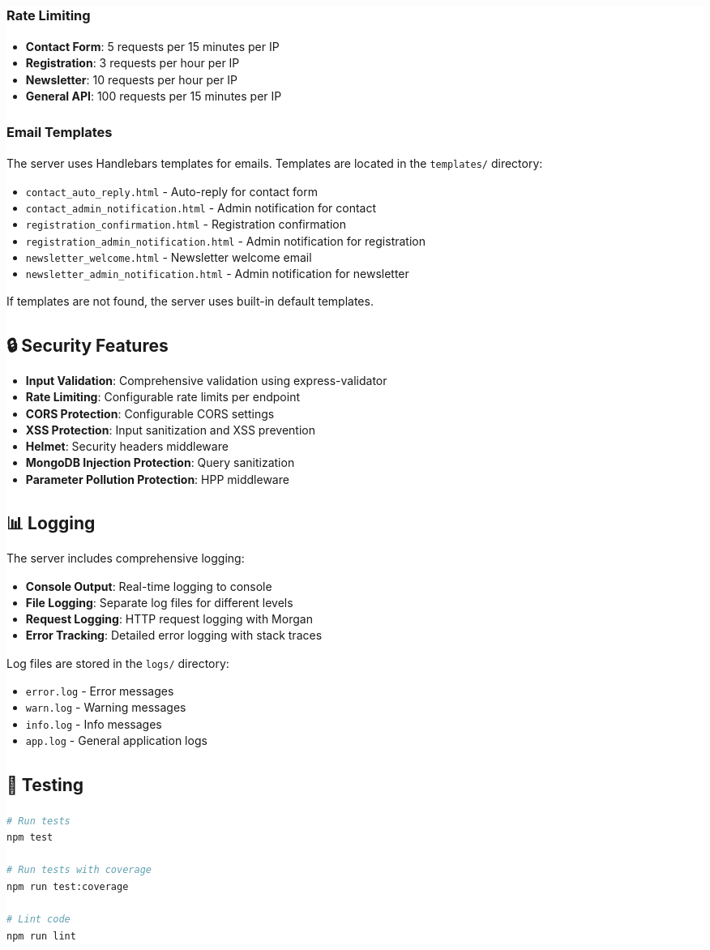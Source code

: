 ### Rate Limiting

- **Contact Form**: 5 requests per 15 minutes per IP
- **Registration**: 3 requests per hour per IP
- **Newsletter**: 10 requests per hour per IP
- **General API**: 100 requests per 15 minutes per IP

### Email Templates

The server uses Handlebars templates for emails. Templates are located in the `templates/` directory:

- `contact_auto_reply.html` - Auto-reply for contact form
- `contact_admin_notification.html` - Admin notification for contact
- `registration_confirmation.html` - Registration confirmation
- `registration_admin_notification.html` - Admin notification for registration
- `newsletter_welcome.html` - Newsletter welcome email
- `newsletter_admin_notification.html` - Admin notification for newsletter

If templates are not found, the server uses built-in default templates.

## 🔒 Security Features

- **Input Validation**: Comprehensive validation using express-validator
- **Rate Limiting**: Configurable rate limits per endpoint
- **CORS Protection**: Configurable CORS settings
- **XSS Protection**: Input sanitization and XSS prevention
- **Helmet**: Security headers middleware
- **MongoDB Injection Protection**: Query sanitization
- **Parameter Pollution Protection**: HPP middleware

## 📊 Logging

The server includes comprehensive logging:

- **Console Output**: Real-time logging to console
- **File Logging**: Separate log files for different levels
- **Request Logging**: HTTP request logging with Morgan
- **Error Tracking**: Detailed error logging with stack traces

Log files are stored in the `logs/` directory:
- `error.log` - Error messages
- `warn.log` - Warning messages
- `info.log` - Info messages
- `app.log` - General application logs

## 🧪 Testing

```bash
# Run tests
npm test

# Run tests with coverage
npm run test:coverage

# Lint code
npm run lint
```
